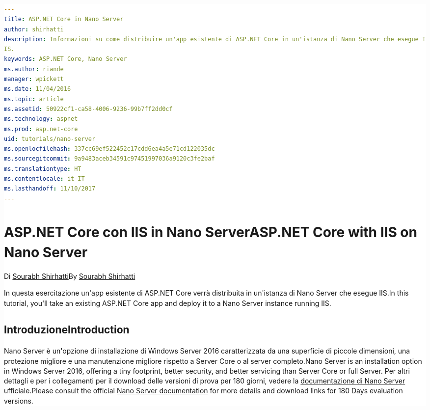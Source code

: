 ```yaml
---
title: ASP.NET Core in Nano Server
author: shirhatti
description: Informazioni su come distribuire un'app esistente di ASP.NET Core in un'istanza di Nano Server che esegue IIS.
keywords: ASP.NET Core, Nano Server
ms.author: riande
manager: wpickett
ms.date: 11/04/2016
ms.topic: article
ms.assetid: 50922cf1-ca58-4006-9236-99b7ff2dd0cf
ms.technology: aspnet
ms.prod: asp.net-core
uid: tutorials/nano-server
ms.openlocfilehash: 337cc69ef522452c17cdd6ea4a5e71cd122035dc
ms.sourcegitcommit: 9a9483aceb34591c97451997036a9120c3fe2baf
ms.translationtype: HT
ms.contentlocale: it-IT
ms.lasthandoff: 11/10/2017
---
```

# <a name="aspnet-core-with-iis-on-nano-server"></a><span data-ttu-id="92a38-104">ASP.NET Core con IIS in Nano Server</span><span class="sxs-lookup"><span data-stu-id="92a38-104">ASP.NET Core with IIS on Nano Server</span></span>

<span data-ttu-id="92a38-105">Di [Sourabh Shirhatti](https://twitter.com/sshirhatti)</span><span class="sxs-lookup"><span data-stu-id="92a38-105">By [Sourabh Shirhatti](https://twitter.com/sshirhatti)</span></span>

<span data-ttu-id="92a38-106">In questa esercitazione un'app esistente di ASP.NET Core verrà distribuita in un'istanza di Nano Server che esegue IIS.</span><span class="sxs-lookup"><span data-stu-id="92a38-106">In this tutorial, you'll take an existing ASP.NET Core app and deploy it to a Nano Server instance running IIS.</span></span>

## <a name="introduction"></a><span data-ttu-id="92a38-107">Introduzione</span><span class="sxs-lookup"><span data-stu-id="92a38-107">Introduction</span></span>

<span data-ttu-id="92a38-108">Nano Server è un'opzione di installazione di Windows Server 2016 caratterizzata da una superficie di piccole dimensioni, una protezione migliore e una manutenzione migliore rispetto a Server Core o al server completo.</span><span class="sxs-lookup"><span data-stu-id="92a38-108">Nano Server is an installation option in Windows Server 2016, offering a tiny footprint, better security, and better servicing than Server Core or full Server.</span></span> <span data-ttu-id="92a38-109">Per altri dettagli e per i collegamenti per il download delle versioni di prova per 180 giorni, vedere la [documentazione di Nano Server](https://docs.microsoft.com/windows-server/get-started/getting-started-with-nano-server) ufficiale.</span><span class="sxs-lookup"><span data-stu-id="92a38-109">Please consult the official [Nano Server documentation](https://docs.microsoft.com/windows-server/get-started/getting-started-with-nano-server) for more details and download links for 180 Days evaluation versions.</span></span> 
